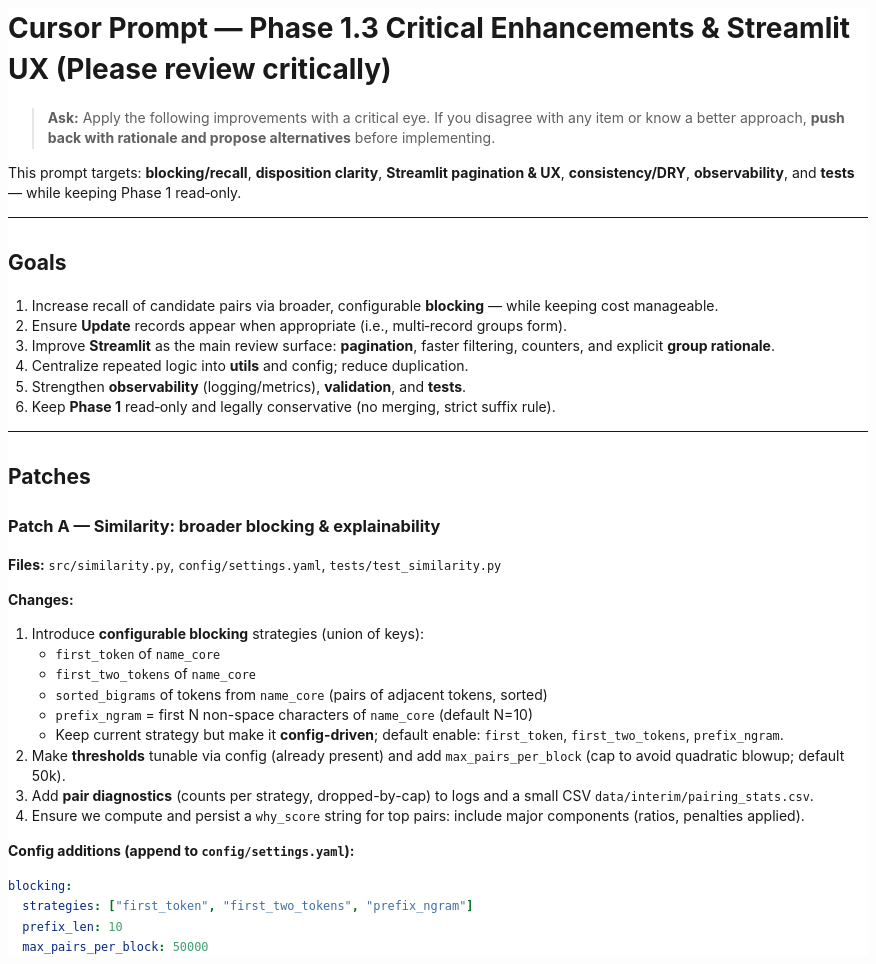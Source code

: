 # Cursor Prompt — Phase 1.3 Critical Enhancements & Streamlit UX (Please review critically)

> **Ask:** Apply the following improvements with a critical eye. If you disagree with any item or know a better approach, **push back with rationale and propose alternatives** before implementing.

This prompt targets: **blocking/recall**, **disposition clarity**, **Streamlit pagination & UX**, **consistency/DRY**, **observability**, and **tests** — while keeping Phase 1 read‑only.

---

## Goals

1) Increase recall of candidate pairs via broader, configurable **blocking** — while keeping cost manageable.  
2) Ensure **Update** records appear when appropriate (i.e., multi‑record groups form).  
3) Improve **Streamlit** as the main review surface: **pagination**, faster filtering, counters, and explicit **group rationale**.  
4) Centralize repeated logic into **utils** and config; reduce duplication.  
5) Strengthen **observability** (logging/metrics), **validation**, and **tests**.
6) Keep **Phase 1** read‑only and legally conservative (no merging, strict suffix rule).

---

## Patches

### Patch A — Similarity: broader blocking & explainability

**Files:** `src/similarity.py`, `config/settings.yaml`, `tests/test_similarity.py`

**Changes:**
1. Introduce **configurable blocking** strategies (union of keys):
   - `first_token` of `name_core`
   - `first_two_tokens` of `name_core`
   - `sorted_bigrams` of tokens from `name_core` (pairs of adjacent tokens, sorted)
   - `prefix_ngram` = first N non-space characters of `name_core` (default N=10)
   - Keep current strategy but make it **config-driven**; default enable: `first_token`, `first_two_tokens`, `prefix_ngram`.
2. Make **thresholds** tunable via config (already present) and add `max_pairs_per_block` (cap to avoid quadratic blowup; default 50k).
3. Add **pair diagnostics** (counts per strategy, dropped-by-cap) to logs and a small CSV `data/interim/pairing_stats.csv`.
4. Ensure we compute and persist a `why_score` string for top pairs: include major components (ratios, penalties applied).

**Config additions (append to `config/settings.yaml`):**
```yaml
blocking:
  strategies: ["first_token", "first_two_tokens", "prefix_ngram"]
  prefix_len: 10
  max_pairs_per_block: 50000
```
